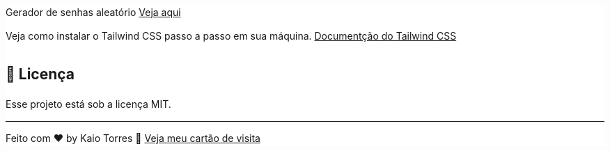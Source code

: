 Gerador de senhas aleatório [Veja aqui](https://kaiotorrers19.github.io/Password-Generator/)

Veja como instalar o Tailwind CSS passo a passo em sua máquina. [Documentção do Tailwind CSS ](https://tailwindcss.com/docs/installation)

## :memo: Licença

Esse projeto está sob a licença MIT.

---

Feito com ♥ by Kaio Torres :wave: [Veja meu cartão de visita](https://kaiotorrers19.github.io/projeto_apresentacao_portifolio-/)
